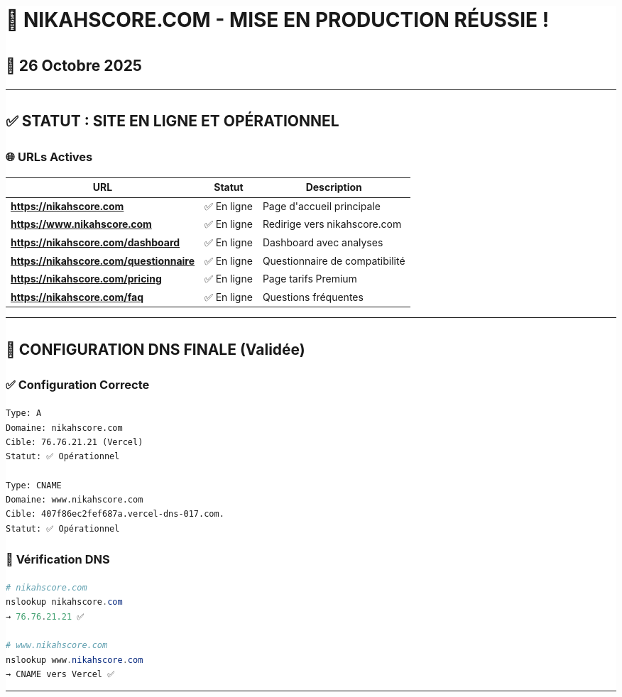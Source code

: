 # 🎉 NIKAHSCORE.COM - MISE EN PRODUCTION RÉUSSIE !

## 📅 26 Octobre 2025

---

## ✅ STATUT : SITE EN LIGNE ET OPÉRATIONNEL

### 🌐 **URLs Actives**

| URL | Statut | Description |
|-----|--------|-------------|
| **https://nikahscore.com** | ✅ En ligne | Page d'accueil principale |
| **https://www.nikahscore.com** | ✅ En ligne | Redirige vers nikahscore.com |
| **https://nikahscore.com/dashboard** | ✅ En ligne | Dashboard avec analyses |
| **https://nikahscore.com/questionnaire** | ✅ En ligne | Questionnaire de compatibilité |
| **https://nikahscore.com/pricing** | ✅ En ligne | Page tarifs Premium |
| **https://nikahscore.com/faq** | ✅ En ligne | Questions fréquentes |

---

## 🔧 **CONFIGURATION DNS FINALE (Validée)**

### ✅ **Configuration Correcte**

```
Type: A
Domaine: nikahscore.com
Cible: 76.76.21.21 (Vercel)
Statut: ✅ Opérationnel

Type: CNAME
Domaine: www.nikahscore.com
Cible: 407f86ec2fef687a.vercel-dns-017.com.
Statut: ✅ Opérationnel
```

### 🧪 **Vérification DNS**

```powershell
# nikahscore.com
nslookup nikahscore.com
→ 76.76.21.21 ✅

# www.nikahscore.com
nslookup www.nikahscore.com
→ CNAME vers Vercel ✅
```

---
